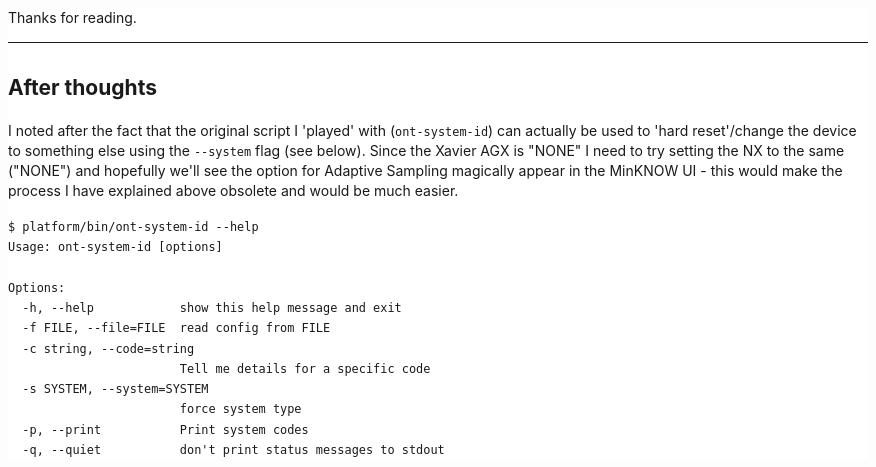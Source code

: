 Thanks for reading.

-----

## After thoughts

I noted after the fact that the original script I 'played' with (`ont-system-id`) can actually be used to 'hard reset'/change the device to something else using the `--system` flag (see below). Since the Xavier AGX is "NONE" I need to try setting the NX to the same ("NONE") and hopefully we'll see the option for Adaptive Sampling magically appear in the MinKNOW UI - this would make the process I have explained above obsolete and would be much easier.

```shell
$ platform/bin/ont-system-id --help
Usage: ont-system-id [options]

Options:
  -h, --help            show this help message and exit
  -f FILE, --file=FILE  read config from FILE
  -c string, --code=string
                        Tell me details for a specific code
  -s SYSTEM, --system=SYSTEM
                        force system type
  -p, --print           Print system codes
  -q, --quiet           don't print status messages to stdout
```
